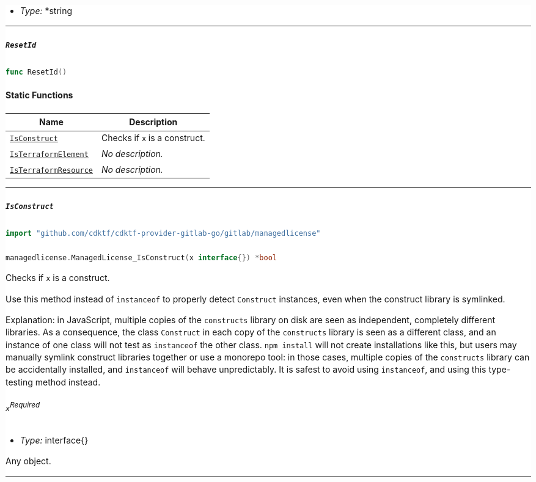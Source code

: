 - *Type:* *string

---

##### `ResetId` <a name="ResetId" id="@cdktf/provider-gitlab.managedLicense.ManagedLicense.resetId"></a>

```go
func ResetId()
```

#### Static Functions <a name="Static Functions" id="Static Functions"></a>

| **Name** | **Description** |
| --- | --- |
| <code><a href="#@cdktf/provider-gitlab.managedLicense.ManagedLicense.isConstruct">IsConstruct</a></code> | Checks if `x` is a construct. |
| <code><a href="#@cdktf/provider-gitlab.managedLicense.ManagedLicense.isTerraformElement">IsTerraformElement</a></code> | *No description.* |
| <code><a href="#@cdktf/provider-gitlab.managedLicense.ManagedLicense.isTerraformResource">IsTerraformResource</a></code> | *No description.* |

---

##### `IsConstruct` <a name="IsConstruct" id="@cdktf/provider-gitlab.managedLicense.ManagedLicense.isConstruct"></a>

```go
import "github.com/cdktf/cdktf-provider-gitlab-go/gitlab/managedlicense"

managedlicense.ManagedLicense_IsConstruct(x interface{}) *bool
```

Checks if `x` is a construct.

Use this method instead of `instanceof` to properly detect `Construct`
instances, even when the construct library is symlinked.

Explanation: in JavaScript, multiple copies of the `constructs` library on
disk are seen as independent, completely different libraries. As a
consequence, the class `Construct` in each copy of the `constructs` library
is seen as a different class, and an instance of one class will not test as
`instanceof` the other class. `npm install` will not create installations
like this, but users may manually symlink construct libraries together or
use a monorepo tool: in those cases, multiple copies of the `constructs`
library can be accidentally installed, and `instanceof` will behave
unpredictably. It is safest to avoid using `instanceof`, and using
this type-testing method instead.

###### `x`<sup>Required</sup> <a name="x" id="@cdktf/provider-gitlab.managedLicense.ManagedLicense.isConstruct.parameter.x"></a>

- *Type:* interface{}

Any object.

---